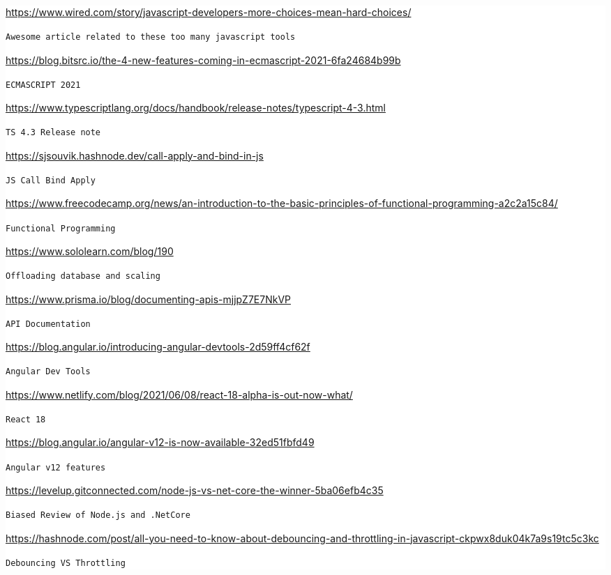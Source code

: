 https://www.wired.com/story/javascript-developers-more-choices-mean-hard-choices/
```
Awesome article related to these too many javascript tools
```

https://blog.bitsrc.io/the-4-new-features-coming-in-ecmascript-2021-6fa24684b99b
```
ECMASCRIPT 2021
```

https://www.typescriptlang.org/docs/handbook/release-notes/typescript-4-3.html
```
TS 4.3 Release note
```

https://sjsouvik.hashnode.dev/call-apply-and-bind-in-js
```
JS Call Bind Apply
```

https://www.freecodecamp.org/news/an-introduction-to-the-basic-principles-of-functional-programming-a2c2a15c84/
```
Functional Programming
```

https://www.sololearn.com/blog/190
```
Offloading database and scaling
```

https://www.prisma.io/blog/documenting-apis-mjjpZ7E7NkVP
```
API Documentation
```

https://blog.angular.io/introducing-angular-devtools-2d59ff4cf62f
```
Angular Dev Tools
```

https://www.netlify.com/blog/2021/06/08/react-18-alpha-is-out-now-what/
```
React 18
```

https://blog.angular.io/angular-v12-is-now-available-32ed51fbfd49
```
Angular v12 features
```

https://levelup.gitconnected.com/node-js-vs-net-core-the-winner-5ba06efb4c35
```
Biased Review of Node.js and .NetCore
```

https://hashnode.com/post/all-you-need-to-know-about-debouncing-and-throttling-in-javascript-ckpwx8duk04k7a9s19tc5c3kc
```
Debouncing VS Throttling
```
